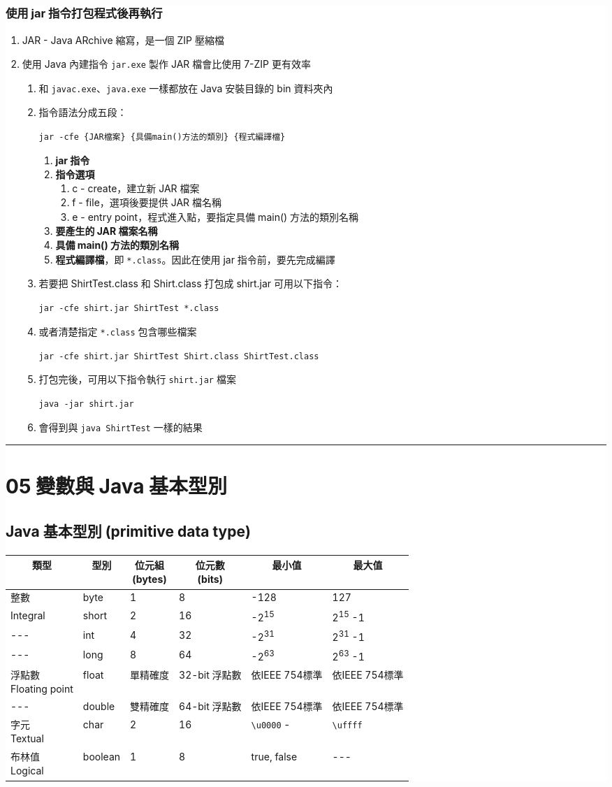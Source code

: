 ### 使用 jar 指令打包程式後再執行

1. JAR - Java ARchive 縮寫，是一個 ZIP 壓縮檔

2. 使用 Java 內建指令 `jar.exe` 製作 JAR 檔會比使用 7-ZIP 更有效率

   1. 和 `javac.exe`、`java.exe` 一樣都放在 Java 安裝目錄的 bin 資料夾內

   2. 指令語法分成五段：

      ```terminal
      jar -cfe {JAR檔案} {具備main()方法的類別} {程式編譯檔}
      ```

      1. **jar 指令**
      2. **指令選項**
         1. c - create，建立新 JAR 檔案
         2. f - file，選項後要提供 JAR 檔名稱
         3. e - entry point，程式進入點，要指定具備 main() 方法的類別名稱
      3. **要產生的 JAR 檔案名稱**
      4. **具備 main() 方法的類別名稱**
      5. **程式編譯檔**，即 `*.class`。因此在使用 jar 指令前，要先完成編譯

   3. 若要把 ShirtTest.class 和 Shirt.class 打包成 shirt.jar 可用以下指令：

      ```terminal
      jar -cfe shirt.jar ShirtTest *.class
      ```

   4. 或者清楚指定 `*.class` 包含哪些檔案

      ```terminal
      jar -cfe shirt.jar ShirtTest Shirt.class ShirtTest.class
      ```

   5. 打包完後，可用以下指令執行 `shirt.jar` 檔案

      ```terminal
      java -jar shirt.jar
      ```

   6. 會得到與 `java ShirtTest` 一樣的結果

---

# 05 變數與 Java 基本型別

## Java 基本型別 (primitive data type)

| 類型                       | 型別    | 位元組<br />(bytes) | 位元數<br />(bits) | 最小值          | 最大值            |
| -------------------------- | ------- | ------------------- | ------------------ | --------------- | ----------------- |
| 整數                       | byte    | 1                   | 8                  | -128            | 127               |
| Integral                   | short   | 2                   | 16                 | -2<sup>15</sup> | 2<sup>15</sup> -1 |
| ---                        | int     | 4                   | 32                 | -2<sup>31</sup> | 2<sup>31</sup> -1 |
| ---                        | long    | 8                   | 64                 | -2<sup>63</sup> | 2<sup>63</sup> -1 |
| 浮點數<br />Floating point | float   | 單精確度            | 32-bit 浮點數      | 依IEEE 754標準  | 依IEEE 754標準    |
| ---                        | double  | 雙精確度            | 64-bit 浮點數      | 依IEEE 754標準  | 依IEEE 754標準    |
| 字元<br />Textual          | char    | 2                   | 16                 | `\u0000` -      | `\uffff`          |
| 布林值<br />Logical        | boolean | 1                   | 8                  | true, false     | ---               |
